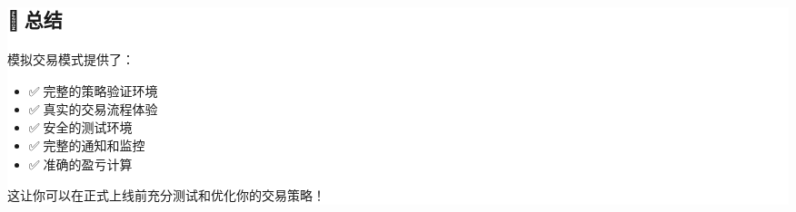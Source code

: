 ## 🎯 总结

模拟交易模式提供了：
- ✅ 完整的策略验证环境
- ✅ 真实的交易流程体验
- ✅ 安全的测试环境
- ✅ 完整的通知和监控
- ✅ 准确的盈亏计算

这让你可以在正式上线前充分测试和优化你的交易策略！
